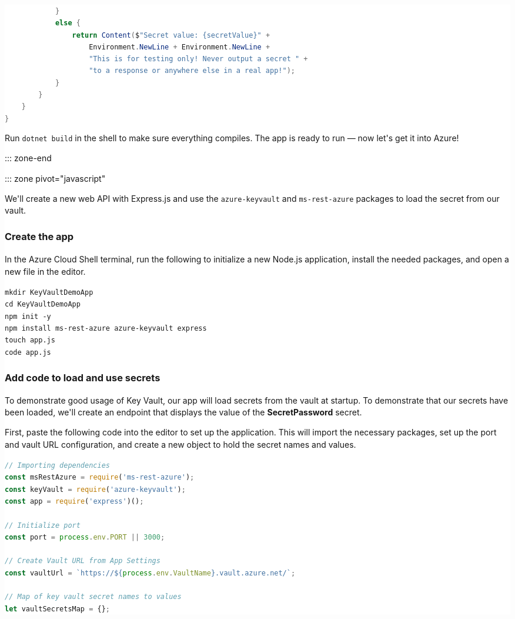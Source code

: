 ```csharp
            }
            else {
                return Content($"Secret value: {secretValue}" +
                    Environment.NewLine + Environment.NewLine +
                    "This is for testing only! Never output a secret " +
                    "to a response or anywhere else in a real app!");
            }
        }
    }
}
```

Run `dotnet build` in the shell to make sure everything compiles. The app is ready to run &mdash; now let's get it into Azure!

::: zone-end

::: zone pivot="javascript"

We'll create a new web API with Express.js and use the `azure-keyvault` and `ms-rest-azure` packages to load the secret from our vault.

### Create the app

In the Azure Cloud Shell terminal, run the following to initialize a new Node.js application, install the needed packages, and open a new file in the editor.

```console
mkdir KeyVaultDemoApp
cd KeyVaultDemoApp
npm init -y
npm install ms-rest-azure azure-keyvault express
touch app.js
code app.js
```

### Add code to load and use secrets

To demonstrate good usage of Key Vault, our app will load secrets from the vault at startup. To demonstrate that our secrets have been loaded, we'll create an endpoint that displays the value of the **SecretPassword** secret.

First, paste the following code into the editor to set up the application. This will import the necessary packages, set up the port and vault URL configuration, and create a new object to hold the secret names and values.

```javascript
// Importing dependencies
const msRestAzure = require('ms-rest-azure');
const keyVault = require('azure-keyvault');
const app = require('express')();

// Initialize port
const port = process.env.PORT || 3000;

// Create Vault URL from App Settings
const vaultUrl = `https://${process.env.VaultName}.vault.azure.net/`;

// Map of key vault secret names to values
let vaultSecretsMap = {};
```
